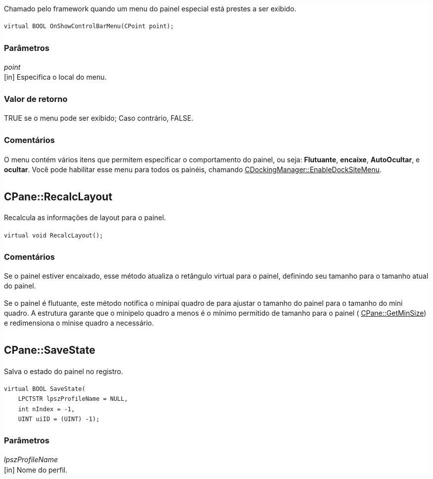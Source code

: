Chamado pelo framework quando um menu do painel especial está prestes a ser exibido.

```
virtual BOOL OnShowControlBarMenu(CPoint point);
```

### <a name="parameters"></a>Parâmetros

*point*<br/>
[in] Especifica o local do menu.

### <a name="return-value"></a>Valor de retorno

TRUE se o menu pode ser exibido; Caso contrário, FALSE.

### <a name="remarks"></a>Comentários

O menu contém vários itens que permitem especificar o comportamento do painel, ou seja: **Flutuante**, **encaixe**, **AutoOcultar**, e **ocultar**. Você pode habilitar esse menu para todos os painéis, chamando [CDockingManager::EnableDockSiteMenu](../../mfc/reference/cdockingmanager-class.md#enabledocksitemenu).

##  <a name="recalclayout"></a>  CPane::RecalcLayout

Recalcula as informações de layout para o painel.

```
virtual void RecalcLayout();
```

### <a name="remarks"></a>Comentários

Se o painel estiver encaixado, esse método atualiza o retângulo virtual para o painel, definindo seu tamanho para o tamanho atual do painel.

Se o painel é flutuante, este método notifica o minipai quadro de para ajustar o tamanho do painel para o tamanho do mini quadro. A estrutura garante que o minipelo quadro a menos é o mínimo permitido de tamanho para o painel ( [CPane::GetMinSize](#getminsize)) e redimensiona o minise quadro a necessário.

##  <a name="savestate"></a>  CPane::SaveState

Salva o estado do painel no registro.

```
virtual BOOL SaveState(
    LPCTSTR lpszProfileName = NULL,
    int nIndex = -1,
    UINT uiID = (UINT) -1);
```

### <a name="parameters"></a>Parâmetros

*lpszProfileName*<br/>
[in] Nome do perfil.
